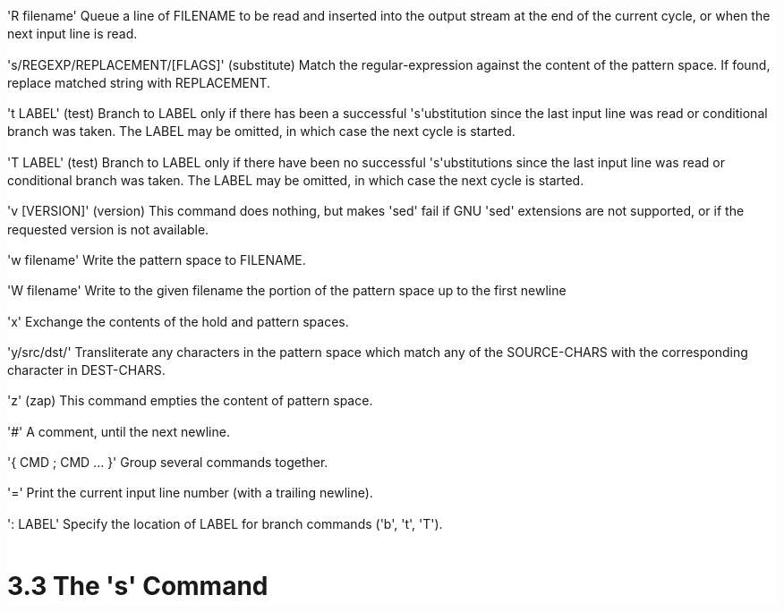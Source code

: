 'R filename'
     Queue a line of FILENAME to be read and inserted into the output
     stream at the end of the current cycle, or when the next input line
     is read.

's/REGEXP/REPLACEMENT/[FLAGS]'
     (substitute) Match the regular-expression against the content of
     the pattern space.  If found, replace matched string with
     REPLACEMENT.

't LABEL'
     (test) Branch to LABEL only if there has been a successful
     's'ubstitution since the last input line was read or conditional
     branch was taken.  The LABEL may be omitted, in which case the next
     cycle is started.

'T LABEL'
     (test) Branch to LABEL only if there have been no successful
     's'ubstitutions since the last input line was read or conditional
     branch was taken.  The LABEL may be omitted, in which case the next
     cycle is started.

'v [VERSION]'
     (version) This command does nothing, but makes 'sed' fail if GNU
     'sed' extensions are not supported, or if the requested version is
     not available.

'w filename'
     Write the pattern space to FILENAME.

'W filename'
     Write to the given filename the portion of the pattern space up to
     the first newline

'x'
     Exchange the contents of the hold and pattern spaces.

'y/src/dst/'
     Transliterate any characters in the pattern space which match any
     of the SOURCE-CHARS with the corresponding character in DEST-CHARS.

'z'
     (zap) This command empties the content of pattern space.

'#'
     A comment, until the next newline.

'{ CMD ; CMD ... }'
     Group several commands together.

'='
     Print the current input line number (with a trailing newline).

': LABEL'
     Specify the location of LABEL for branch commands ('b', 't', 'T').

3.3 The 's' Command
===================
